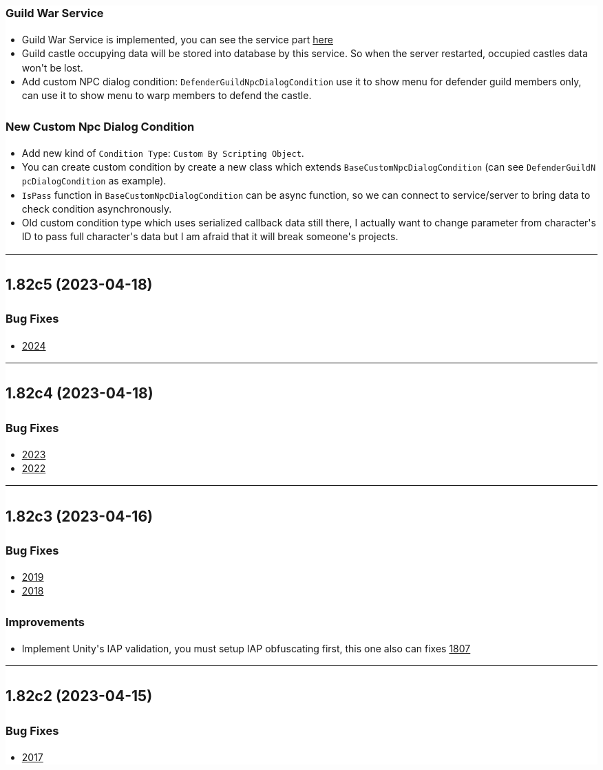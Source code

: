 ### Guild War Service
- Guild War Service is implemented, you can see the service part [here](https://github.com/insthync/mmorpg-kit-guild-war-service)
- Guild castle occupying data will be stored into database by this service. So when the server restarted, occupied castles data won't be lost.
- Add custom NPC dialog condition: `DefenderGuildNpcDialogCondition` use it to show menu for defender guild members only, can use it to show menu to warp members to defend the castle.

### New Custom Npc Dialog Condition
- Add new kind of `Condition Type`: `Custom By Scripting Object`.
- You can create custom condition by create a new class which extends `BaseCustomNpcDialogCondition` (can see `DefenderGuildNpcDialogCondition` as example).
- `IsPass` function in `BaseCustomNpcDialogCondition` can be async function, so we can connect to service/server to bring data to check condition asynchronously.
- Old custom condition type which uses serialized callback data still there, I actually want to change parameter from character's ID to pass full character's data but I am afraid that it will break someone's projects.

* * *

## 1.82c5 (2023-04-18)
### Bug Fixes
- [2024](https://github.com/suriyun-production/mmorpg-kit-docs/issues/2024)

* * *

## 1.82c4 (2023-04-18)
### Bug Fixes
- [2023](https://github.com/suriyun-production/mmorpg-kit-docs/issues/2023)
- [2022](https://github.com/suriyun-production/mmorpg-kit-docs/issues/2022)

* * *

## 1.82c3 (2023-04-16)
### Bug Fixes
- [2019](https://github.com/suriyun-production/mmorpg-kit-docs/issues/2019)
- [2018](https://github.com/suriyun-production/mmorpg-kit-docs/issues/2018)

### Improvements
- Implement Unity's IAP validation, you must setup IAP obfuscating first, this one also can fixes [1807](https://github.com/suriyun-production/mmorpg-kit-docs/issues/1807)

* * *

## 1.82c2 (2023-04-15)
### Bug Fixes
- [2017](https://github.com/suriyun-production/mmorpg-kit-docs/issues/2017)
